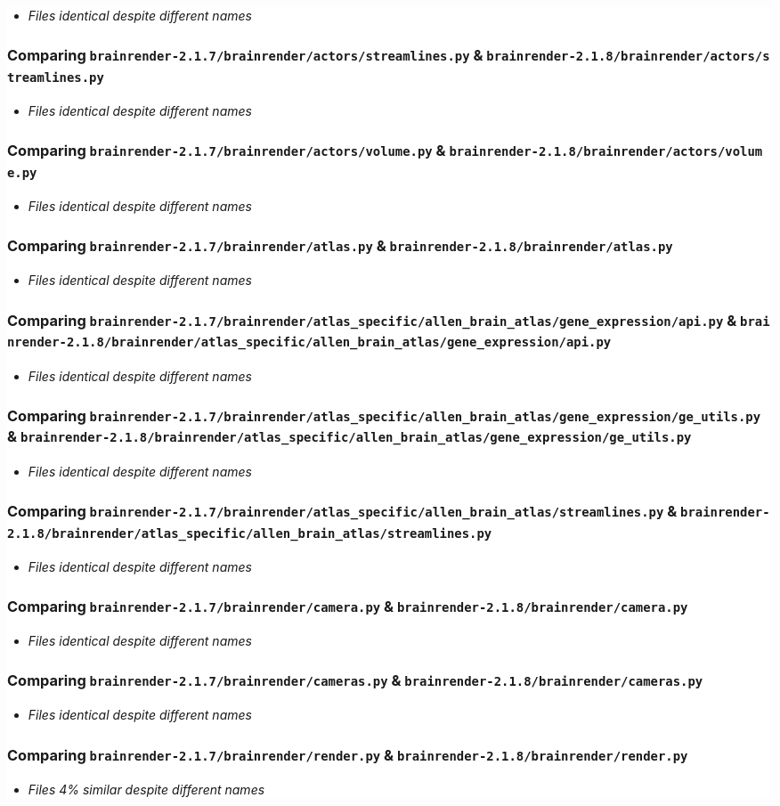  * *Files identical despite different names*

### Comparing `brainrender-2.1.7/brainrender/actors/streamlines.py` & `brainrender-2.1.8/brainrender/actors/streamlines.py`

 * *Files identical despite different names*

### Comparing `brainrender-2.1.7/brainrender/actors/volume.py` & `brainrender-2.1.8/brainrender/actors/volume.py`

 * *Files identical despite different names*

### Comparing `brainrender-2.1.7/brainrender/atlas.py` & `brainrender-2.1.8/brainrender/atlas.py`

 * *Files identical despite different names*

### Comparing `brainrender-2.1.7/brainrender/atlas_specific/allen_brain_atlas/gene_expression/api.py` & `brainrender-2.1.8/brainrender/atlas_specific/allen_brain_atlas/gene_expression/api.py`

 * *Files identical despite different names*

### Comparing `brainrender-2.1.7/brainrender/atlas_specific/allen_brain_atlas/gene_expression/ge_utils.py` & `brainrender-2.1.8/brainrender/atlas_specific/allen_brain_atlas/gene_expression/ge_utils.py`

 * *Files identical despite different names*

### Comparing `brainrender-2.1.7/brainrender/atlas_specific/allen_brain_atlas/streamlines.py` & `brainrender-2.1.8/brainrender/atlas_specific/allen_brain_atlas/streamlines.py`

 * *Files identical despite different names*

### Comparing `brainrender-2.1.7/brainrender/camera.py` & `brainrender-2.1.8/brainrender/camera.py`

 * *Files identical despite different names*

### Comparing `brainrender-2.1.7/brainrender/cameras.py` & `brainrender-2.1.8/brainrender/cameras.py`

 * *Files identical despite different names*

### Comparing `brainrender-2.1.7/brainrender/render.py` & `brainrender-2.1.8/brainrender/render.py`

 * *Files 4% similar despite different names*
